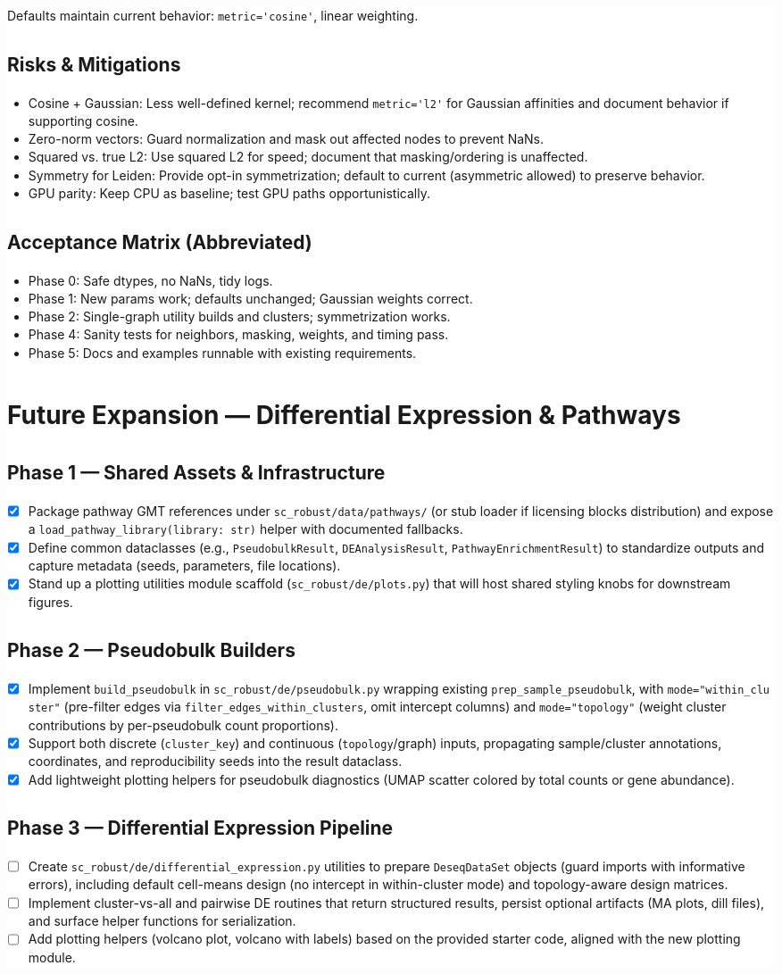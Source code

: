 Defaults maintain current behavior: `metric='cosine'`, linear weighting.

Risks & Mitigations
-------------------

- Cosine + Gaussian: Less well-defined kernel; recommend `metric='l2'` for Gaussian affinities and document behavior if supporting cosine.
- Zero-norm vectors: Guard normalization and mask out affected nodes to prevent NaNs.
- Squared vs. true L2: Use squared L2 for speed; document that masking/ordering is unaffected.
- Symmetry for Leiden: Provide opt-in symmetrization; default to current (asymmetric allowed) to preserve behavior.
- GPU parity: Keep CPU as baseline; test GPU paths opportunistically.

Acceptance Matrix (Abbreviated)
--------------------------------

- Phase 0: Safe dtypes, no NaNs, tidy logs.
- Phase 1: New params work; defaults unchanged; Gaussian weights correct.
- Phase 2: Single-graph utility builds and clusters; symmetrization works.
- Phase 4: Sanity tests for neighbors, masking, weights, and timing pass.
- Phase 5: Docs and examples runnable with existing requirements.


Future Expansion — Differential Expression & Pathways
=====================================================

Phase 1 — Shared Assets & Infrastructure
----------------------------------------
- [x] Package pathway GMT references under `sc_robust/data/pathways/` (or stub loader if licensing blocks distribution) and expose a `load_pathway_library(library: str)` helper with documented fallbacks.
- [x] Define common dataclasses (e.g., `PseudobulkResult`, `DEAnalysisResult`, `PathwayEnrichmentResult`) to standardize outputs and capture metadata (seeds, parameters, file locations).
- [x] Stand up a plotting utilities module scaffold (`sc_robust/de/plots.py`) that will host shared styling knobs for downstream figures.

Phase 2 — Pseudobulk Builders
-----------------------------
- [x] Implement `build_pseudobulk` in `sc_robust/de/pseudobulk.py` wrapping existing `prep_sample_pseudobulk`, with `mode="within_cluster"` (pre-filter edges via `filter_edges_within_clusters`, omit intercept columns) and `mode="topology"` (weight cluster contributions by per-pseudobulk count proportions).
- [x] Support both discrete (`cluster_key`) and continuous (`topology`/graph) inputs, propagating sample/cluster annotations, coordinates, and reproducibility seeds into the result dataclass.
- [x] Add lightweight plotting helpers for pseudobulk diagnostics (UMAP scatter colored by total counts or gene abundance).

Phase 3 — Differential Expression Pipeline
------------------------------------------
- [ ] Create `sc_robust/de/differential_expression.py` utilities to prepare `DeseqDataSet` objects (guard imports with informative errors), including default cell-means design (no intercept in within-cluster mode) and topology-aware design matrices.
- [ ] Implement cluster-vs-all and pairwise DE routines that return structured results, persist optional artifacts (MA plots, dill files), and surface helper functions for serialization.
- [ ] Add plotting helpers (volcano plot, volcano with labels) based on the provided starter code, aligned with the new plotting module.
